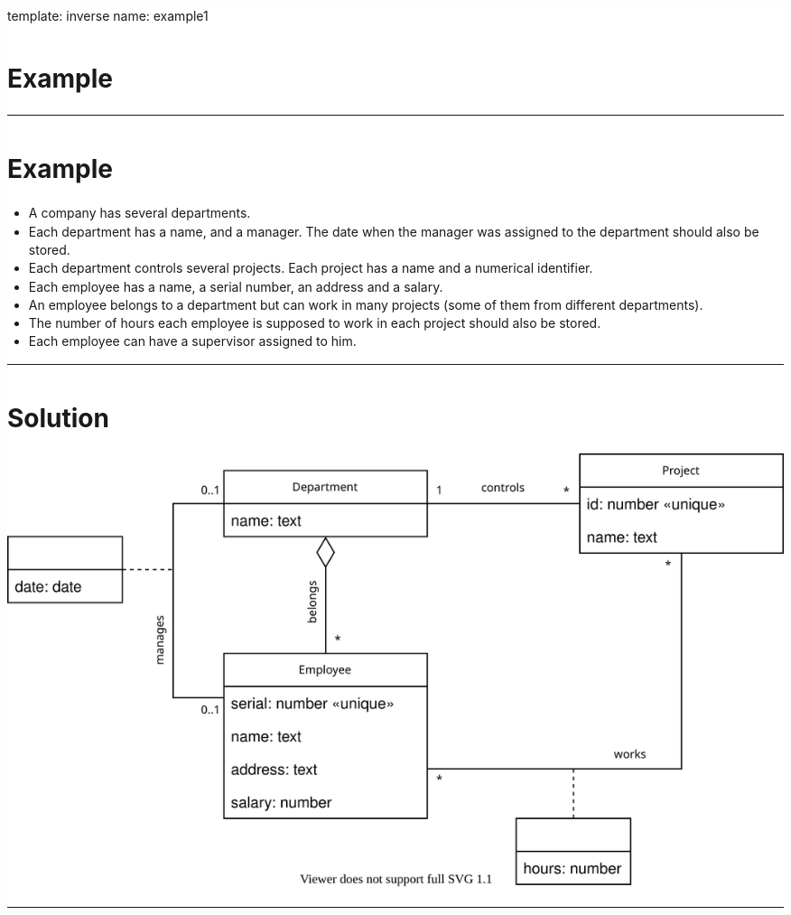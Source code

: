 
template: inverse
name: example1
# Example

---

# Example
* A company has several departments.
* Each department has a name, and a manager. The date
when the manager was assigned to the department should also be
stored.
* Each department controls several projects. Each project has a
name and a numerical identifier.
* Each employee has a name, a serial number, an address and a salary.
* An employee belongs to a department but can work in many projects
(some of them from different departments).
* The number of hours each employee is supposed to work in each
project should also be stored.
* Each employee can have a supervisor assigned to him.

---

# Solution

![](../assets/uml-database/solution-company.svg)

---